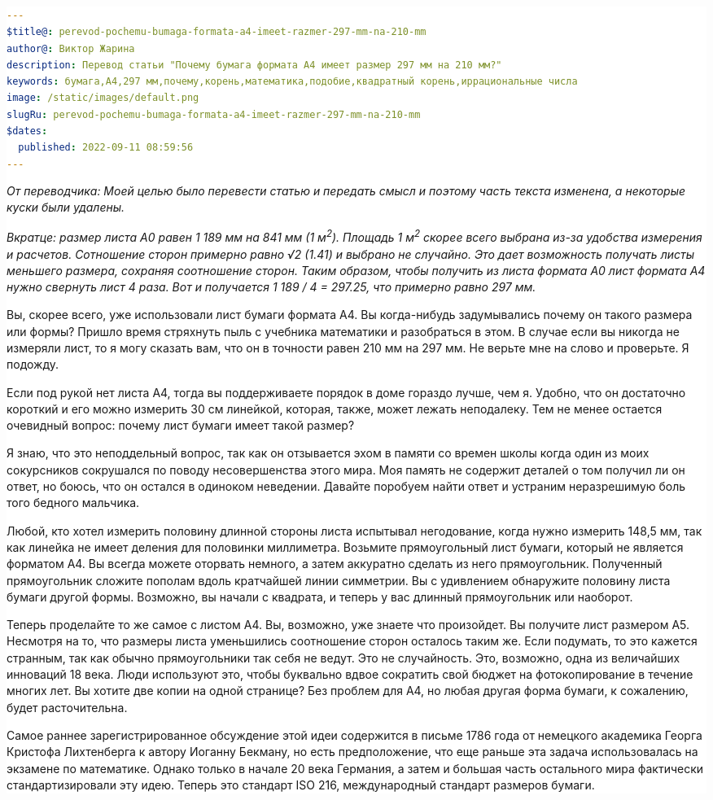 ```yaml
---
$title@: perevod-pochemu-bumaga-formata-a4-imeet-razmer-297-mm-na-210-mm
author@: Виктор Жарина
description: Перевод статьи "Почему бумага формата А4 имеет размер 297 мм на 210 мм?"
keywords: бумага,А4,297 мм,почему,корень,математика,подобие,квадратный корень,иррациональные числа
image: /static/images/default.png
slugRu: perevod-pochemu-bumaga-formata-a4-imeet-razmer-297-mm-na-210-mm
$dates:
  published: 2022-09-11 08:59:56
---
```

_От переводчика: Моей целью было перевести статью и передать смысл и поэтому часть текста изменена, а некоторые куски были удалены._

_Вкратце: размер листа А0 равен 1 189 мм на 841 мм (1 м<sup>2</sup>). Площадь 1 м<sup>2</sup> скорее всего выбрана 
из-за удобства измерения и расчетов. Сотношение сторон примерно равно &#8730;2 (1.41) и выбрано не случайно. Это дает возможность получать листы меньшего размера, сохраняя соотношение сторон. Таким образом, чтобы получить из листа формата А0 лист формата А4 нужно свернуть лист 4 раза. Вот и получается 1 189 / 4 = 297.25, что примерно равно 297 мм._

Вы, скорее всего, уже использовали лист бумаги формата А4. Вы когда-нибудь задумывались почему он такого размера или формы? Пришло время стряхнуть пыль с учебника математики и разобраться в этом. В случае если вы никогда не измеряли лист, то я могу сказать вам, что он в точности равен 210 мм на 297 мм. Не верьте мне на слово и проверьте. Я подожду.

Если под рукой нет листа А4, тогда вы поддерживаете порядок в доме гораздо лучше, чем я. Удобно, что он достаточно короткий и его можно измерить 30 см линейкой, которая, также, может лежать неподалеку. Тем не менее остается очевидный вопрос: почему лист бумаги имеет такой размер?

Я знаю, что это неподдельный вопрос, так как он отзывается эхом в памяти со времен школы когда один из моих сокурсников сокрушался по поводу несовершенства этого мира. Моя память не содержит деталей о том получил ли он ответ, но боюсь, что он остался в одиноком неведении. Давайте поробуем найти ответ и устраним неразрешимую боль того бедного мальчика.

Любой, кто хотел измерить половину длинной стороны листа испытывал негодование, когда нужно измерить 148,5 мм, так как линейка не имеет деления для половинки миллиметра. Возьмите прямоугольный лист бумаги, который не является форматом А4. Вы всегда можете оторвать немного, а затем аккуратно сделать из него прямоугольник. Полученный прямоугольник сложите пополам вдоль кратчайшей линии симметрии. Вы с удивлением обнаружите половину листа бумаги другой формы. Возможно, вы начали с квадрата, и теперь у вас длинный прямоугольник или наоборот.

Теперь проделайте то же самое с листом А4. Вы, возможно, уже знаете что произойдет. Вы получите лист размером А5. Несмотря на то, что размеры листа уменьшились соотношение сторон осталось таким же. Если подумать, то это кажется странным, так как обычно прямоугольники так себя не ведут. Это не случайность. Это, возможно, одна из величайших инноваций 18 века. Люди используют это, чтобы буквально вдвое сократить свой бюджет на фотокопирование в течение многих лет. Вы хотите две копии на одной странице? Без проблем для А4, но любая другая форма бумаги, к сожалению, будет расточительна.

Самое раннее зарегистрированное обсуждение этой идеи содержится в письме 1786 года от немецкого академика Георга Кристофа Лихтенберга к автору Иоганну Бекману, но есть предположение, что еще раньше эта задача использовалась на экзамене по математике. Однако только в начале 20 века Германия, а затем и большая часть остального мира фактически стандартизировали эту идею. Теперь это стандарт ISO 216, международный стандарт размеров бумаги.
